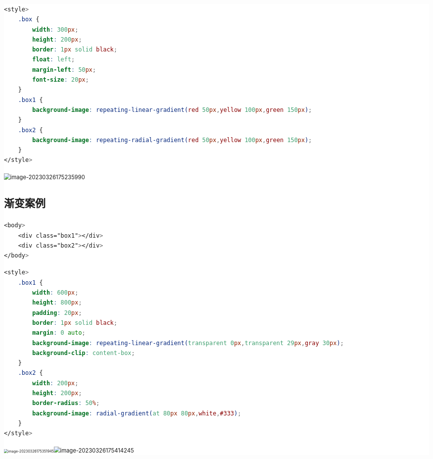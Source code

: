 ```css
<style>
    .box {
        width: 300px;
        height: 200px;
        border: 1px solid black;
        float: left;
        margin-left: 50px;
        font-size: 20px;
    }
    .box1 {
        background-image: repeating-linear-gradient(red 50px,yellow 100px,green 150px);
    }
    .box2 {
        background-image: repeating-radial-gradient(red 50px,yellow 100px,green 150px);
    }
</style>
```

<img src="https://edu-8673.oss-cn-beijing.aliyuncs.com/img2023.3.30/202303261752095.png" alt="image-20230326175235990" style="zoom:80%;" />

## 渐变案例

```css
<body>
    <div class="box1"></div>
    <div class="box2"></div>
</body>
```

```css
<style>
    .box1 {
        width: 600px;
        height: 800px;
        padding: 20px;
        border: 1px solid black;
        margin: 0 auto;
        background-image: repeating-linear-gradient(transparent 0px,transparent 29px,gray 30px);
        background-clip: content-box;
    }
    .box2 {
        width: 200px;
        height: 200px;
        border-radius: 50%;
        background-image: radial-gradient(at 80px 80px,white,#333);
    }
</style>
```

<img src="https://edu-8673.oss-cn-beijing.aliyuncs.com/img2023.3.30/202303261753050.png" alt="image-20230326175351945" style="zoom:50%;" /><img src="https://edu-8673.oss-cn-beijing.aliyuncs.com/img2023.3.30/202303261754329.png" alt="image-20230326175414245" style="zoom:80%;" />

